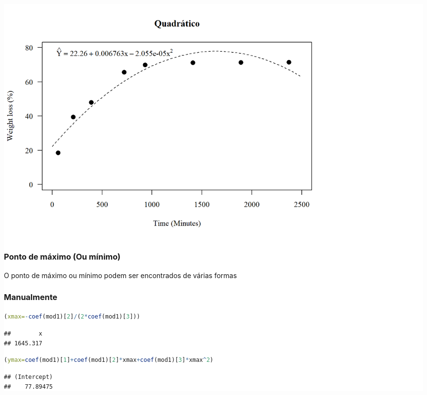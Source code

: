 <img src="index_files/figure-html/unnamed-chunk-18-1.png" width="672" />

### Ponto de máximo (Ou mínimo)

O ponto de máximo ou mínimo podem ser encontrados de várias formas

### Manualmente


```r
(xmax=-coef(mod1)[2]/(2*coef(mod1)[3]))
```

```
##        x 
## 1645.317
```

```r
(ymax=coef(mod1)[1]+coef(mod1)[2]*xmax+coef(mod1)[3]*xmax^2)
```

```
## (Intercept) 
##    77.89475
```
